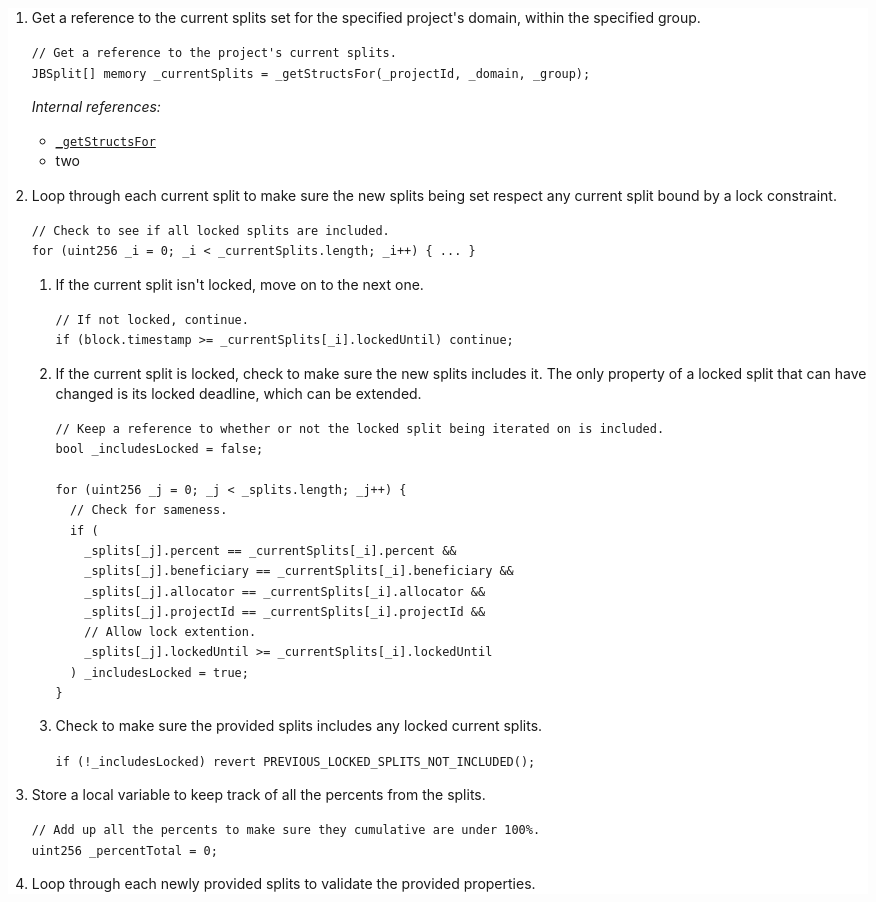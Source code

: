 1.  Get a reference to the current splits set for the specified project's domain, within the specified group.

    ```solidity
    // Get a reference to the project's current splits.
    JBSplit[] memory _currentSplits = _getStructsFor(_projectId, _domain, _group);
    ```

    _Internal references:_

    * [`_getStructsFor`](/api/contracts/jbsplitsstore/read/-_getstructsfor.md)
    * two
2.  Loop through each current split to make sure the new splits being set respect any current split bound by a lock constraint.

    ```solidity
    // Check to see if all locked splits are included.
    for (uint256 _i = 0; _i < _currentSplits.length; _i++) { ... }
    ```

    1.  If the current split isn't locked, move on to the next one.

        ```solidity
        // If not locked, continue.
        if (block.timestamp >= _currentSplits[_i].lockedUntil) continue;
        ```
    2.  If the current split is locked, check to make sure the new splits includes it. The only property of a locked split that can have changed is its locked deadline, which can be extended.

        ```solidity
        // Keep a reference to whether or not the locked split being iterated on is included.
        bool _includesLocked = false;

        for (uint256 _j = 0; _j < _splits.length; _j++) {
          // Check for sameness.
          if (
            _splits[_j].percent == _currentSplits[_i].percent &&
            _splits[_j].beneficiary == _currentSplits[_i].beneficiary &&
            _splits[_j].allocator == _currentSplits[_i].allocator &&
            _splits[_j].projectId == _currentSplits[_i].projectId &&
            // Allow lock extention.
            _splits[_j].lockedUntil >= _currentSplits[_i].lockedUntil
          ) _includesLocked = true;
        }
        ```
    3.  Check to make sure the provided splits includes any locked current splits.

        ```solidity
        if (!_includesLocked) revert PREVIOUS_LOCKED_SPLITS_NOT_INCLUDED();
        ```
4.  Store a local variable to keep track of all the percents from the splits.

    ```solidity
    // Add up all the percents to make sure they cumulative are under 100%.
    uint256 _percentTotal = 0;
    ```
5.  Loop through each newly provided splits to validate the provided properties.
